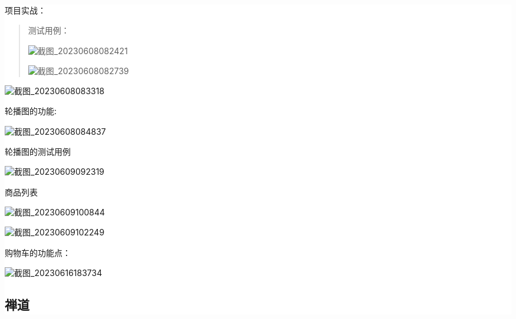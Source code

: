 项目实战：

> 测试用例：
>
> ![截图_20230608082421](E:\Code\Front-end-learning-notes\Markdown\软件测试.assets\截图_20230608082421.png)
>
> ![截图_20230608082739](E:\Code\Front-end-learning-notes\Markdown\软件测试.assets\截图_20230608082739.png)

![截图_20230608083318](E:\Code\Front-end-learning-notes\Markdown\软件测试.assets\截图_20230608083318.png)

轮播图的功能:

![截图_20230608084837](E:\Code\Front-end-learning-notes\Markdown\软件测试.assets\截图_20230608084837.png)

轮播图的测试用例

![截图_20230609092319](E:\Code\Front-end-learning-notes\Markdown\软件测试.assets\截图_20230609092319.png)

商品列表

![截图_20230609100844](E:\Code\Front-end-learning-notes\Markdown\软件测试.assets\截图_20230609100844.png)

![截图_20230609102249](E:\Code\Front-end-learning-notes\Markdown\软件测试.assets\截图_20230609102249.png)

购物车的功能点：

![截图_20230616183734](E:\Code\Front-end-learning-notes\Markdown\软件测试.assets\截图_20230616183734.png)

## 禅道




